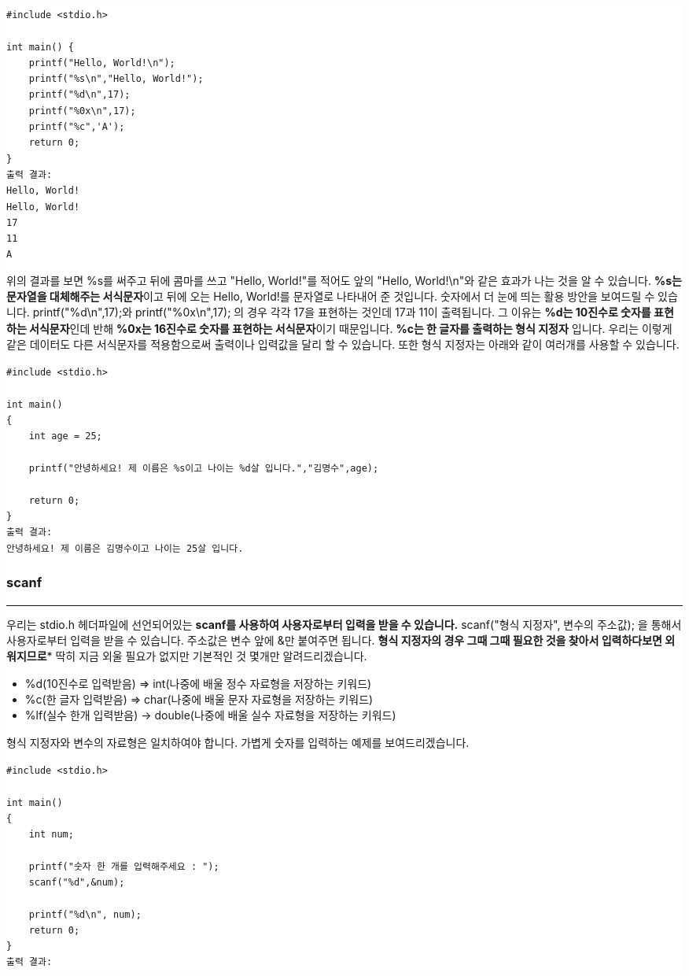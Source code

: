 ```
#include <stdio.h>

int main() {
    printf("Hello, World!\n");
    printf("%s\n","Hello, World!");
    printf("%d\n",17);
    printf("%0x\n",17);
    printf("%c",'A');
    return 0;
}
출력 결과:
Hello, World!
Hello, World!
17
11
A
```

위의 결과를 보면 %s를 써주고 뒤에 콤마를 쓰고 "Hello, World!"를 적어도 앞의 "Hello, World!\n"와 같은 효과가 나는 것을 알 수 있습니다. **%s는 문자열을 대체해주는 서식문자**이고 뒤에 오는 Hello, World!를 문자열로 나타내어 준 것입니다. 숫자에서 더 눈에 띄는 활용 방안을 보여드릴 수 있습니다. printf("%d\n",17);와 printf("%0x\n",17); 의 경우 각각 17을 표현하는 것인데 17과 11이 출력됩니다. 그 이유는 **%d는 10진수로 숫자를 표현하는 서식문자**인데 반해 **%0x는 16진수로 숫자를 표현하는 서식문자**이기 때문입니다. **%c는 한 글자를 출력하는 형식 지정자** 입니다. 우리는 이렇게 같은 데이터도 다른 서식문자를 적용함으로써 출력이나 입력값을 달리 할 수 있습니다. 또한 형식 지정자는 아래와 같이 여러개를 사용할 수 있습니다.  

```
#include <stdio.h>

int main()
{
    int age = 25;

    printf("안녕하세요! 제 이름은 %s이고 나이는 %d살 입니다.","김명수",age);

    return 0;
}
출력 결과:
안녕하세요! 제 이름은 김명수이고 나이는 25살 입니다.
```

### scanf
---
우리는 stdio.h 헤더파일에 선언되어있는 **scanf를 사용하여 사용자로부터 입력을 받을 수 있습니다.** scanf("형식 지정자", 변수의 주소값); 을 통해서 사용자로부터 입력을 받을 수 있습니다. 주소값은 변수 앞에 &만 붙여주면 됩니다.
**형식 지정자의 경우 그때 그때 필요한 것을 찾아서 입력하다보면 외워지므로*** 딱히 지금 외울 필요가 없지만 기본적인 것 몇개만 알려드리겠습니다.

- %d(10진수로 입력받음) => int(나중에 배울 정수 자료형을 저장하는 키워드)
- %c(한 글자 입력받음) => char(나중에 배울 문자 자료형을 저장하는 키워드)
- %lf(실수 한개 입력받음) -> double(나중에 배울 실수 자료형을 저장하는 키워드)

형식 지정자와 변수의 자료형은 일치하여야 합니다. 가볍게 숫자를 입력하는 예제를 보여드리겠습니다.

```
#include <stdio.h>

int main()
{
    int num;

    printf("숫자 한 개를 입력해주세요 : ");
    scanf("%d",&num);

    printf("%d\n", num);
    return 0;
}
출력 결과:
```